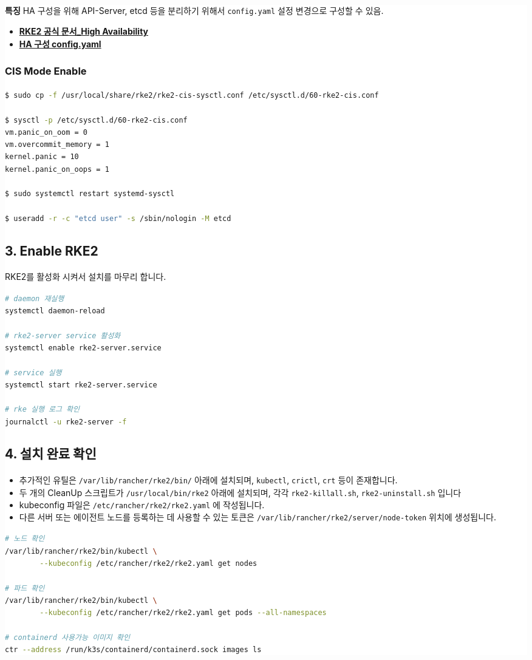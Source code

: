 **특징**
HA 구성을 위해 API-Server, etcd 등을 분리하기 위해서 ```config.yaml``` 설정 변경으로 구성할 수 있음.
- **[RKE2 공식 문서_High Availability](https://docs.rke2.io/install/server_roles)**
- **[HA 구성 config.yaml](#1-ha-구성)**

### CIS Mode Enable
```bash
$ sudo cp -f /usr/local/share/rke2/rke2-cis-sysctl.conf /etc/sysctl.d/60-rke2-cis.conf

$ sysctl -p /etc/sysctl.d/60-rke2-cis.conf
vm.panic_on_oom = 0
vm.overcommit_memory = 1
kernel.panic = 10
kernel.panic_on_oops = 1

$ sudo systemctl restart systemd-sysctl

$ useradd -r -c "etcd user" -s /sbin/nologin -M etcd
```

## 3. Enable RKE2
RKE2를 활성화 시켜서 설치를 마무리 합니다.
```bash
# daemon 재실행
systemctl daemon-reload

# rke2-server service 활성화
systemctl enable rke2-server.service

# service 실행
systemctl start rke2-server.service

# rke 실행 로그 확인
journalctl -u rke2-server -f
```

## 4. 설치 완료 확인
- 추가적인 유틸은 ```/var/lib/rancher/rke2/bin/``` 아래에 설치되며, ```kubectl```, ```crictl```, ```crt``` 등이 존재합니다.
- 두 개의 CleanUp 스크립트가 ```/usr/local/bin/rke2``` 아래에 설치되며, 각각 ```rke2-killall.sh```, ```rke2-uninstall.sh``` 입니다
- kubeconfig 파일은 ```/etc/rancher/rke2/rke2.yaml``` 에 작성됩니다.
- 다른 서버 또는 에이전트 노드를 등록하는 데 사용할 수 있는 토큰은 ```/var/lib/rancher/rke2/server/node-token``` 위치에 생성됩니다.
```bash
# 노드 확인
/var/lib/rancher/rke2/bin/kubectl \
        --kubeconfig /etc/rancher/rke2/rke2.yaml get nodes

# 파드 확인
/var/lib/rancher/rke2/bin/kubectl \
        --kubeconfig /etc/rancher/rke2/rke2.yaml get pods --all-namespaces

# containerd 사용가능 이미지 확인
ctr --address /run/k3s/containerd/containerd.sock images ls
```

